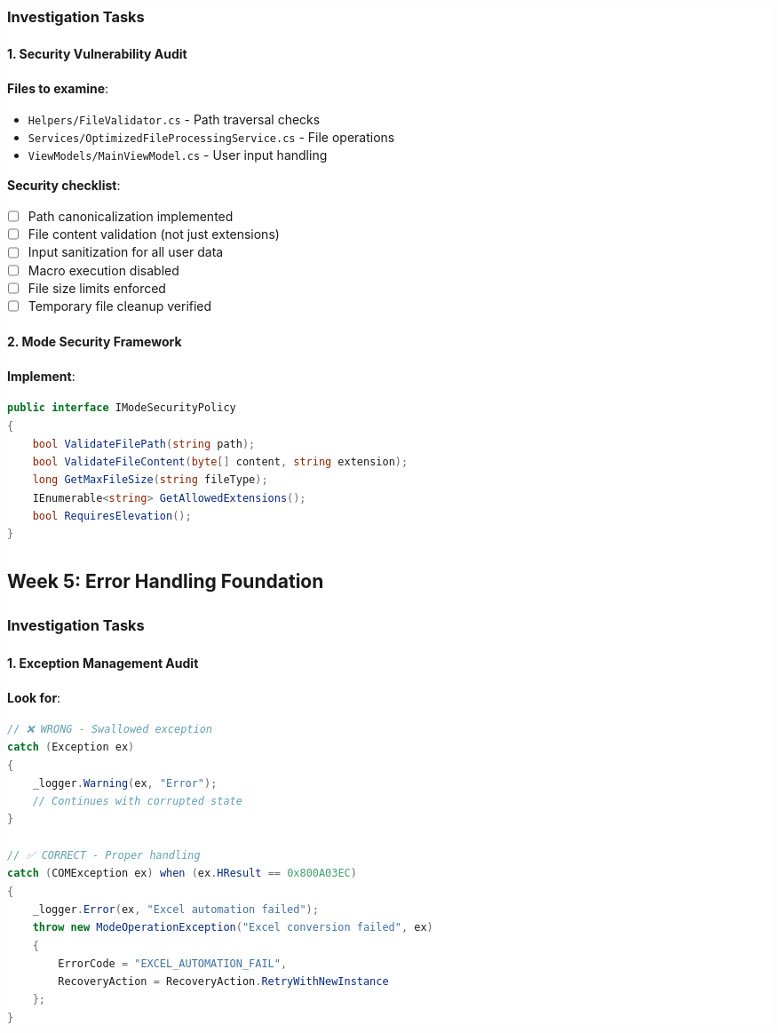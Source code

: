 ### Investigation Tasks

#### 1. Security Vulnerability Audit
**Files to examine**:
- `Helpers/FileValidator.cs` - Path traversal checks
- `Services/OptimizedFileProcessingService.cs` - File operations
- `ViewModels/MainViewModel.cs` - User input handling

**Security checklist**:
- [ ] Path canonicalization implemented
- [ ] File content validation (not just extensions)
- [ ] Input sanitization for all user data
- [ ] Macro execution disabled
- [ ] File size limits enforced
- [ ] Temporary file cleanup verified

#### 2. Mode Security Framework
**Implement**:
```csharp
public interface IModeSecurityPolicy
{
    bool ValidateFilePath(string path);
    bool ValidateFileContent(byte[] content, string extension);
    long GetMaxFileSize(string fileType);
    IEnumerable<string> GetAllowedExtensions();
    bool RequiresElevation();
}
```

## Week 5: Error Handling Foundation

### Investigation Tasks

#### 1. Exception Management Audit
**Look for**:
```csharp
// ❌ WRONG - Swallowed exception
catch (Exception ex)
{
    _logger.Warning(ex, "Error");
    // Continues with corrupted state
}

// ✅ CORRECT - Proper handling
catch (COMException ex) when (ex.HResult == 0x800A03EC)
{
    _logger.Error(ex, "Excel automation failed");
    throw new ModeOperationException("Excel conversion failed", ex)
    {
        ErrorCode = "EXCEL_AUTOMATION_FAIL",
        RecoveryAction = RecoveryAction.RetryWithNewInstance
    };
}
```
